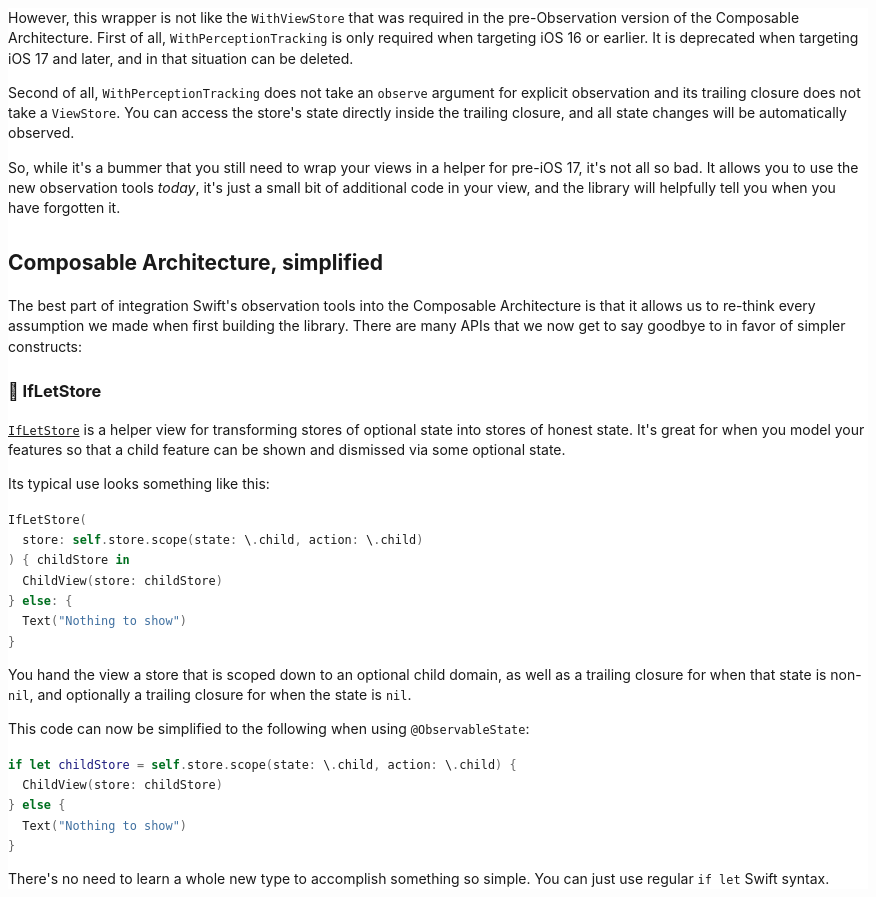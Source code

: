 However, this wrapper is not like the `WithViewStore` that was required in the pre-Observation
version of the Composable Architecture. First of all, `WithPerceptionTracking` is only required when
targeting iOS 16 or earlier. It is deprecated when targeting iOS 17 and later, and in that situation
can be deleted.

Second of all, `WithPerceptionTracking` does not take an `observe` argument for explicit observation
and its trailing closure does not take a `ViewStore`. You can access the store's state directly 
inside the trailing closure, and all state changes will be automatically observed.

So, while it's a bummer that you still need to wrap your views in a helper for pre-iOS 17, it's not 
all so bad. It allows you to use the new observation tools _today_, it's just a small bit of 
additional code in your view, and the library will helpfully tell you when you have forgotten it. 

## Composable Architecture, simplified

The best part of integration Swift's observation tools into the Composable Architecture is that it
allows us to re-think every assumption we made when first building the library. There are many APIs
that we now get to say goodbye to in favor of simpler constructs:

### 👋 IfLetStore

[`IfLetStore`][ifletstore-docs] is a helper view for transforming stores of optional state into
stores of honest state. It's great for when you model your features so that a child feature can be
shown and dismissed via some optional state.

Its typical use looks something like this:

```swift
IfLetStore(
  store: self.store.scope(state: \.child, action: \.child)
) { childStore in 
  ChildView(store: childStore)
} else: {
  Text("Nothing to show")
}
```

You hand the view a store that is scoped down to an optional child domain, as well as a trailing
closure for when that state is non-`nil`, and optionally a trailing closure for when the state is 
`nil`.

This code can now be simplified to the following when using `@ObservableState`:

```swift
if let childStore = self.store.scope(state: \.child, action: \.child) {
  ChildView(store: childStore)
} else {
  Text("Nothing to show")
}
```

There's no need to learn a whole new type to accomplish something so simple. You can just use 
regular `if let` Swift syntax. 


[observable-arch-eps]: /collections/composable-architecture/observable-architecture
[tca-gh]: http://github.com/pointfreeco/swift-composable-architecture
[tca-obs-beta-discussion]: todo
[tca-gh]: http://github.com/pointfreeco/swift-composable-architecture
[tca-obs-beta-discussion]: todo
[ifletstore-docs]: https://pointfreeco.github.io/swift-composable-architecture/main/documentation/composablearchitecture/ifletstore
[foreachstore-docs]: https://pointfreeco.github.io/swift-composable-architecture/main/documentation/composablearchitecture/foreachstore
[observable-arch-eps]: /collections/composable-architecture/observable-architecture
[nav-stack-store-docs]: https://pointfreeco.github.io/swift-composable-architecture/main/documentation/composablearchitecture/navigationstackstore
[switchstore-docs]: https://pointfreeco.github.io/swift-composable-architecture/main/documentation/composablearchitecture/switchstore
[caselet-docs]: https://pointfreeco.github.io/swift-composable-architecture/main/documentation/composablearchitecture/caselet